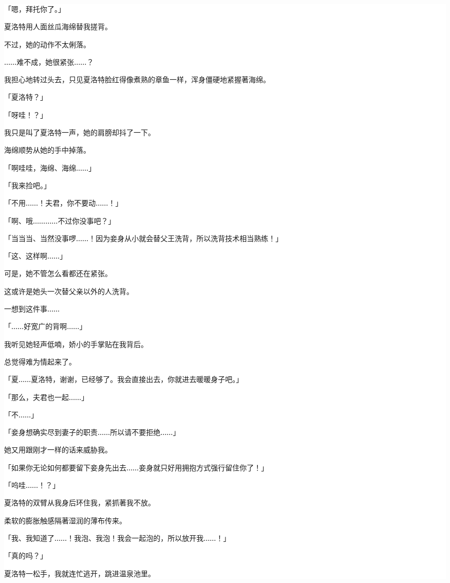 「嗯，拜托你了。」

夏洛特用人面丝瓜海绵替我搓背。

不过，她的动作不太俐落。

……难不成，她很紧张……？

我担心地转过头去，只见夏洛特脸红得像煮熟的章鱼一样，浑身僵硬地紧握著海绵。

「夏洛特？」

「呀哇！？」

我只是叫了夏洛特一声，她的肩膀却抖了一下。

海绵顺势从她的手中掉落。

「啊哇哇，海绵、海绵……」

「我来捡吧。」

「不用……！夫君，你不要动……！」

「啊、哦…………不过你没事吧？」

「当当当、当然没事啰……！因为妾身从小就会替父王洗背，所以洗背技术相当熟练！」

「这、这样啊……」

可是，她不管怎么看都还在紧张。

这或许是她头一次替父亲以外的人洗背。

一想到这件事……

「……好宽广的背啊……」

我听见她轻声低喃，娇小的手掌贴在我背后。

总觉得难为情起来了。

「夏……夏洛特，谢谢，已经够了。我会直接出去，你就进去暖暖身子吧。」

「那么，夫君也一起……」

「不……」

「妾身想确实尽到妻子的职责……所以请不要拒绝……」

她又用跟刚才一样的话来威胁我。

「如果你无论如何都要留下妾身先出去……妾身就只好用拥抱方式强行留住你了！」

「呜哇……！？」

夏洛特的双臂从我身后环住我，紧抓著我不放。

柔软的膨胀触感隔著湿润的薄布传来。

「我、我知道了……！我泡、我泡！我会一起泡的，所以放开我……！」

「真的吗？」

夏洛特一松手，我就连忙逃开，跳进温泉池里。
